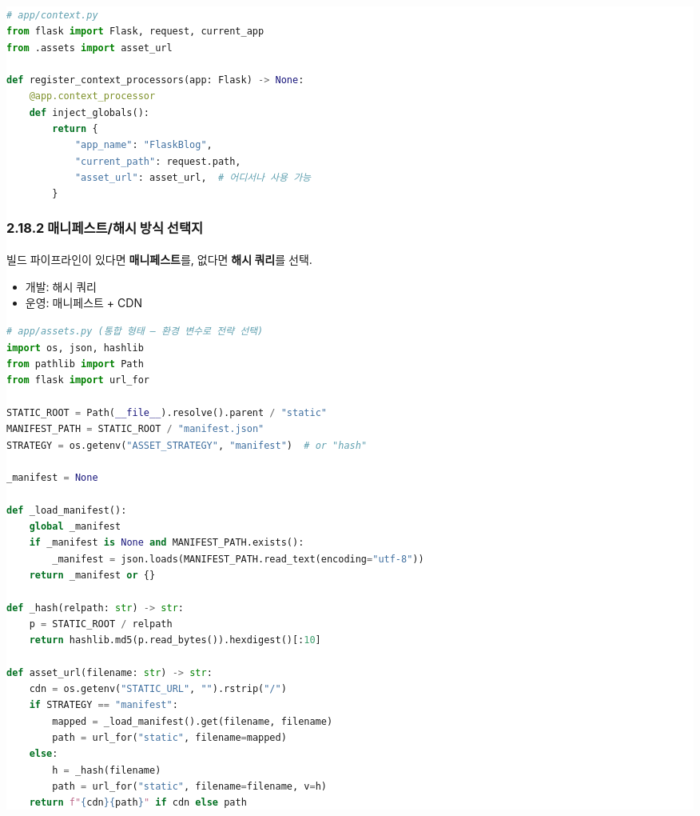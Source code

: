 ```python
# app/context.py
from flask import Flask, request, current_app
from .assets import asset_url

def register_context_processors(app: Flask) -> None:
    @app.context_processor
    def inject_globals():
        return {
            "app_name": "FlaskBlog",
            "current_path": request.path,
            "asset_url": asset_url,  # 어디서나 사용 가능
        }
```

### 2.18.2 매니페스트/해시 방식 선택지

빌드 파이프라인이 있다면 **매니페스트**를, 없다면 **해시 쿼리**를 선택.

- 개발: 해시 쿼리  
- 운영: 매니페스트 + CDN

```python
# app/assets.py (통합 형태 — 환경 변수로 전략 선택)
import os, json, hashlib
from pathlib import Path
from flask import url_for

STATIC_ROOT = Path(__file__).resolve().parent / "static"
MANIFEST_PATH = STATIC_ROOT / "manifest.json"
STRATEGY = os.getenv("ASSET_STRATEGY", "manifest")  # or "hash"

_manifest = None

def _load_manifest():
    global _manifest
    if _manifest is None and MANIFEST_PATH.exists():
        _manifest = json.loads(MANIFEST_PATH.read_text(encoding="utf-8"))
    return _manifest or {}

def _hash(relpath: str) -> str:
    p = STATIC_ROOT / relpath
    return hashlib.md5(p.read_bytes()).hexdigest()[:10]

def asset_url(filename: str) -> str:
    cdn = os.getenv("STATIC_URL", "").rstrip("/")
    if STRATEGY == "manifest":
        mapped = _load_manifest().get(filename, filename)
        path = url_for("static", filename=mapped)
    else:
        h = _hash(filename)
        path = url_for("static", filename=filename, v=h)
    return f"{cdn}{path}" if cdn else path
```
